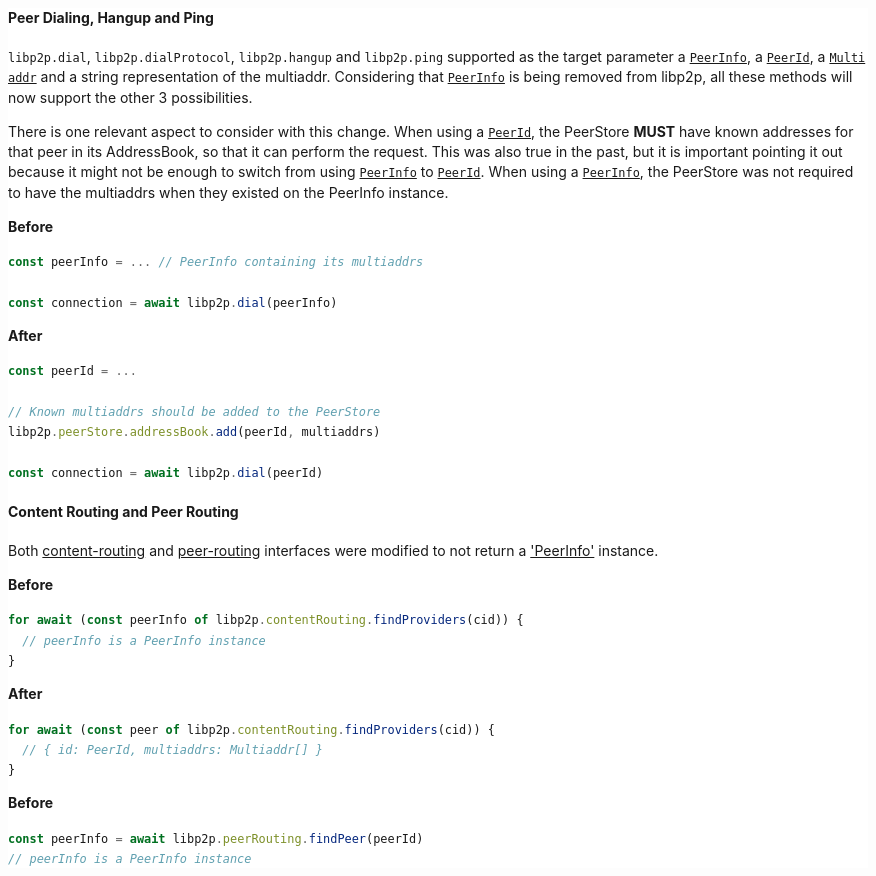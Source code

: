 #### Peer Dialing, Hangup and Ping

`libp2p.dial`, `libp2p.dialProtocol`, `libp2p.hangup` and `libp2p.ping` supported as the target parameter a [`PeerInfo`](peer-info), a [`PeerId`](peer-id), a [`Multiaddr`][multiaddr] and a string representation of the multiaddr. Considering that [`PeerInfo`](peer-info) is being removed from libp2p, all these methods will now support the other 3 possibilities.

There is one relevant aspect to consider with this change. When using a [`PeerId`](peer-id), the PeerStore **MUST** have known addresses for that peer in its AddressBook, so that it can perform the request. This was also true in the past, but it is important pointing it out because it might not be enough to switch from using [`PeerInfo`](peer-info) to [`PeerId`](peer-id). When using a [`PeerInfo`](peer-info), the PeerStore was not required to have the multiaddrs when they existed on the PeerInfo instance.

**Before**
```js
const peerInfo = ... // PeerInfo containing its multiaddrs

const connection = await libp2p.dial(peerInfo)
```

**After**
```js
const peerId = ...

// Known multiaddrs should be added to the PeerStore
libp2p.peerStore.addressBook.add(peerId, multiaddrs)

const connection = await libp2p.dial(peerId)
```

#### Content Routing and Peer Routing

Both [content-routing](https://github.com/libp2p/js-libp2p-interfaces/tree/master/src/content-routing) and [peer-routing](https://github.com/libp2p/js-libp2p-interfaces/tree/master/src/peer-routing) interfaces were modified to not return a ['PeerInfo'][peer-info] instance.

**Before**
```js
for await (const peerInfo of libp2p.contentRouting.findProviders(cid)) {
  // peerInfo is a PeerInfo instance
}
```

**After**
```js
for await (const peer of libp2p.contentRouting.findProviders(cid)) {
  // { id: PeerId, multiaddrs: Multiaddr[] }
}
```

**Before**
```js
const peerInfo = await libp2p.peerRouting.findPeer(peerId)
// peerInfo is a PeerInfo instance
```


[connection]: https://github.com/libp2p/js-interfaces/tree/master/src/connection
[multiaddr]: https://github.com/multiformats/js-multiaddr
[peer-id]: https://github.com/libp2p/js-peer-id
[peer-info]: https://github.com/libp2p/js-peer-info